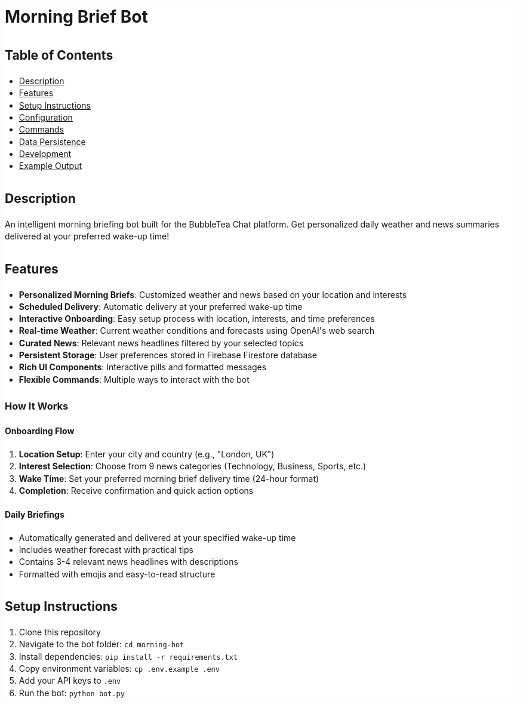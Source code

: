 # Morning Brief Bot

## Table of Contents
- [Description](#description)
- [Features](#features)
- [Setup Instructions](#setup-instructions)
- [Configuration](#configuration)
- [Commands](#commands)
- [Data Persistence](#data-persistence)
- [Development](#development)
- [Example Output](#example-output)

## Description
An intelligent morning briefing bot built for the BubbleTea Chat platform. Get personalized daily weather and news summaries delivered at your preferred wake-up time!

## Features

- **Personalized Morning Briefs**: Customized weather and news based on your location and interests
- **Scheduled Delivery**: Automatic delivery at your preferred wake-up time
- **Interactive Onboarding**: Easy setup process with location, interests, and time preferences
- **Real-time Weather**: Current weather conditions and forecasts using OpenAI's web search
- **Curated News**: Relevant news headlines filtered by your selected topics
- **Persistent Storage**: User preferences stored in Firebase Firestore database
- **Rich UI Components**: Interactive pills and formatted messages
- **Flexible Commands**: Multiple ways to interact with the bot

### How It Works

#### Onboarding Flow
1. **Location Setup**: Enter your city and country (e.g., "London, UK")
2. **Interest Selection**: Choose from 9 news categories (Technology, Business, Sports, etc.)
3. **Wake Time**: Set your preferred morning brief delivery time (24-hour format)
4. **Completion**: Receive confirmation and quick action options

#### Daily Briefings
- Automatically generated and delivered at your specified wake-up time
- Includes weather forecast with practical tips
- Contains 3-4 relevant news headlines with descriptions
- Formatted with emojis and easy-to-read structure

## Setup Instructions
1. Clone this repository
2. Navigate to the bot folder: `cd morning-bot`
3. Install dependencies: `pip install -r requirements.txt`
4. Copy environment variables: `cp .env.example .env`
5. Add your API keys to `.env`
6. Run the bot: `python bot.py`
